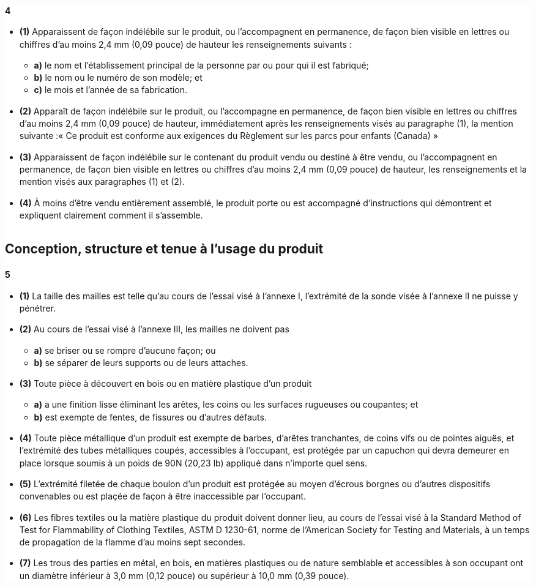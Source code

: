 
**4** 

- **(1)** Apparaissent de façon indélébile sur le produit, ou l’accompagnent en permanence, de façon bien visible en lettres ou chiffres d’au moins 2,4 mm (0,09 pouce) de hauteur les renseignements suivants :
	- **a)** le nom et l’établissement principal de la personne par ou pour qui il est fabriqué;
	- **b)** le nom ou le numéro de son modèle; et
	- **c)** le mois et l’année de sa fabrication.

- **(2)** Apparaît de façon indélébile sur le produit, ou l’accompagne en permanence, de façon bien visible en lettres ou chiffres d’au moins 2,4 mm (0,09 pouce) de hauteur, immédiatement après les renseignements visés au paragraphe (1), la mention suivante :« Ce produit est conforme aux exigences du Règlement sur les parcs pour enfants (Canada) »



- **(3)** Apparaissent de façon indélébile sur le contenant du produit vendu ou destiné à être vendu, ou l’accompagnent en permanence, de façon bien visible en lettres ou chiffres d’au moins 2,4 mm (0,09 pouce) de hauteur, les renseignements et la mention visés aux paragraphes (1) et (2).

- **(4)** À moins d’être vendu entièrement assemblé, le produit porte ou est accompagné d’instructions qui démontrent et expliquent clairement comment il s’assemble.




## Conception, structure et tenue à l’usage du produit


**5** 

- **(1)** La taille des mailles est telle qu’au cours de l’essai visé à l’annexe I, l’extrémité de la sonde visée à l’annexe II ne puisse y pénétrer.

- **(2)** Au cours de l’essai visé à l’annexe III, les mailles ne doivent pas
	- **a)** se briser ou se rompre d’aucune façon; ou
	- **b)** se séparer de leurs supports ou de leurs attaches.

- **(3)** Toute pièce à découvert en bois ou en matière plastique d’un produit
	- **a)** a une finition lisse éliminant les arêtes, les coins ou les surfaces rugueuses ou coupantes; et
	- **b)** est exempte de fentes, de fissures ou d’autres défauts.

- **(4)** Toute pièce métallique d’un produit est exempte de barbes, d’arêtes tranchantes, de coins vifs ou de pointes aiguës, et l’extrémité des tubes métalliques coupés, accessibles à l’occupant, est protégée par un capuchon qui devra demeurer en place lorsque soumis à un poids de 90N (20,23 lb) appliqué dans n’importe quel sens.

- **(5)** L’extrémité filetée de chaque boulon d’un produit est protégée au moyen d’écrous borgnes ou d’autres dispositifs convenables ou est plaçée de façon à être inaccessible par l’occupant.

- **(6)** Les fibres textiles ou la matière plastique du produit doivent donner lieu, au cours de l’essai visé à la Standard Method of Test for Flammability of Clothing Textiles, ASTM D 1230-61, norme de l’American Society for Testing and Materials, à un temps de propagation de la flamme d’au moins sept secondes.

- **(7)** Les trous des parties en métal, en bois, en matières plastiques ou de nature semblable et accessibles à son occupant ont un diamètre inférieur à 3,0 mm (0,12 pouce) ou supérieur à 10,0 mm (0,39 pouce).
